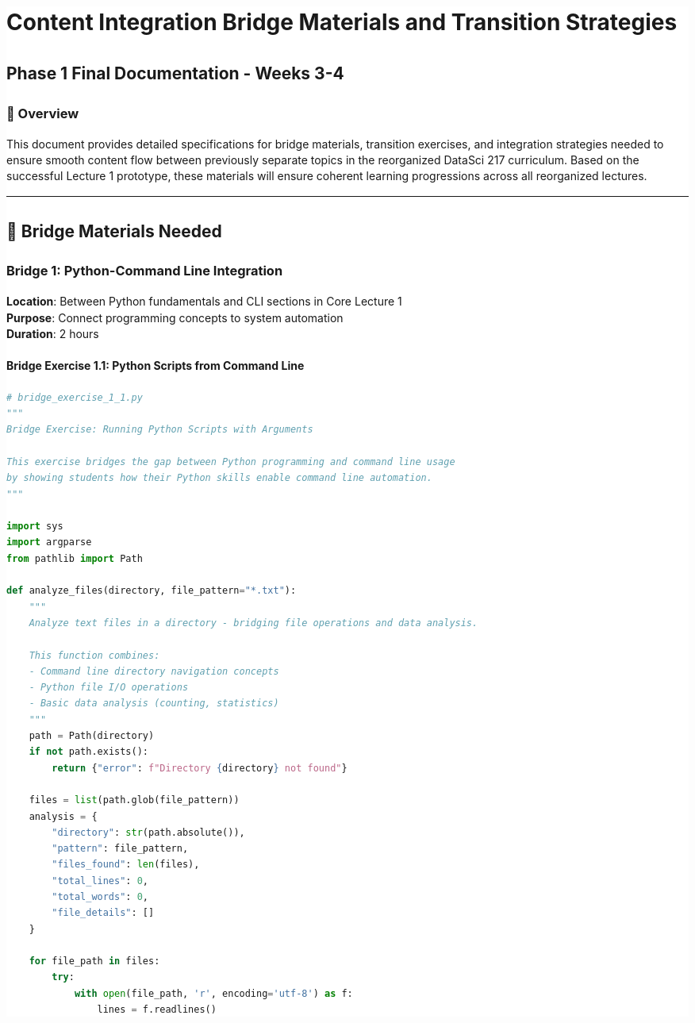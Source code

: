 # Content Integration Bridge Materials and Transition Strategies
## Phase 1 Final Documentation - Weeks 3-4

### 🎯 Overview

This document provides detailed specifications for bridge materials, transition exercises, and integration strategies needed to ensure smooth content flow between previously separate topics in the reorganized DataSci 217 curriculum. Based on the successful Lecture 1 prototype, these materials will ensure coherent learning progressions across all reorganized lectures.

---

## 🌉 Bridge Materials Needed

### Bridge 1: Python-Command Line Integration
**Location**: Between Python fundamentals and CLI sections in Core Lecture 1  
**Purpose**: Connect programming concepts to system automation  
**Duration**: 2 hours

#### Bridge Exercise 1.1: Python Scripts from Command Line
```python
# bridge_exercise_1_1.py
"""
Bridge Exercise: Running Python Scripts with Arguments

This exercise bridges the gap between Python programming and command line usage
by showing students how their Python skills enable command line automation.
"""

import sys
import argparse
from pathlib import Path

def analyze_files(directory, file_pattern="*.txt"):
    """
    Analyze text files in a directory - bridging file operations and data analysis.
    
    This function combines:
    - Command line directory navigation concepts
    - Python file I/O operations
    - Basic data analysis (counting, statistics)
    """
    path = Path(directory)
    if not path.exists():
        return {"error": f"Directory {directory} not found"}
    
    files = list(path.glob(file_pattern))
    analysis = {
        "directory": str(path.absolute()),
        "pattern": file_pattern,
        "files_found": len(files),
        "total_lines": 0,
        "total_words": 0,
        "file_details": []
    }
    
    for file_path in files:
        try:
            with open(file_path, 'r', encoding='utf-8') as f:
                lines = f.readlines()
```